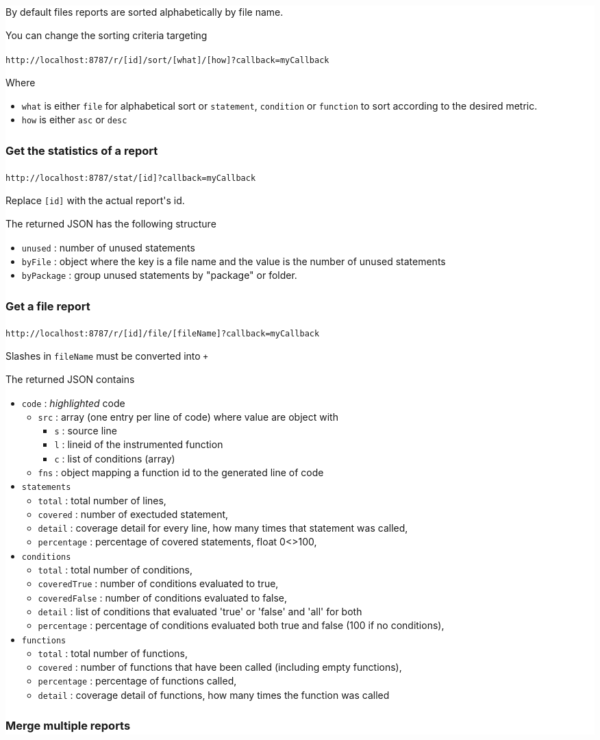 By default files reports are sorted alphabetically by file name.

You can change the sorting criteria targeting

    http://localhost:8787/r/[id]/sort/[what]/[how]?callback=myCallback

Where

* `what` is either `file` for alphabetical sort or `statement`, `condition` or `function` to sort according to the desired metric.
* `how` is either `asc` or `desc`

### Get the statistics of a report

    http://localhost:8787/stat/[id]?callback=myCallback

Replace `[id]` with the actual report's id.

The returned JSON has the following structure

* `unused` : number of unused statements
* `byFile` : object where the key is a file name and the value is the number of unused statements
* `byPackage` : group unused statements by "package" or folder.

### Get a file report

    http://localhost:8787/r/[id]/file/[fileName]?callback=myCallback

Slashes in `fileName` must be converted into `+`

The returned JSON contains

*  `code` : _highlighted_ code
	* `src` : array (one entry per line of code) where value are object with
		* `s` : source line
		* `l` : lineid of the instrumented function
		* `c` : list of conditions (array)
	* `fns` : object mapping a function id to the generated line of code
* `statements`
	* `total` : total number of lines,
	* `covered` : number of exectuded statement,
	* `detail` : coverage detail for every line, how many times that statement was called,
	* `percentage` : percentage of covered statements, float 0<>100,
* `conditions`
	* `total` : total number of conditions,
	* `coveredTrue` : number of conditions evaluated to true,
	* `coveredFalse` : number of conditions evaluated to false,
	* `detail` : list of conditions that evaluated 'true' or 'false' and 'all' for both
	* `percentage` : percentage of conditions evaluated both true and false (100 if no conditions),
* `functions`
	* `total` : total number of functions,
	* `covered` : number of functions that have been called (including empty functions),
	* `percentage` : percentage of functions called,
	* `detail` : coverage detail of functions, how many times the function was called

### Merge multiple reports
